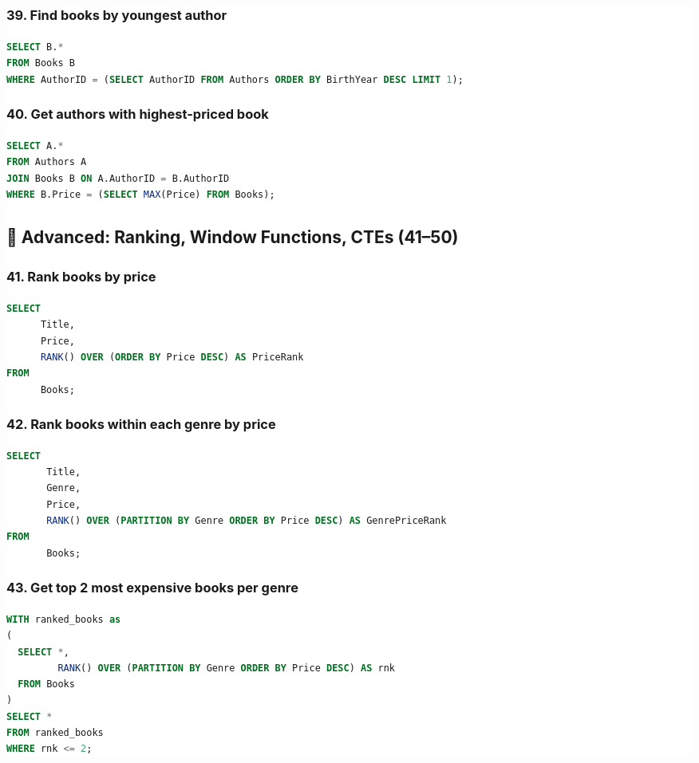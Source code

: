 ### 39. Find books by youngest author

~~~sql
SELECT B.* 
FROM Books B 
WHERE AuthorID = (SELECT AuthorID FROM Authors ORDER BY BirthYear DESC LIMIT 1);
~~~

### 40. Get authors with highest-priced book

~~~sql
SELECT A.* 
FROM Authors A 
JOIN Books B ON A.AuthorID = B.AuthorID 
WHERE B.Price = (SELECT MAX(Price) FROM Books);
~~~

## 🔸 Advanced: Ranking, Window Functions, CTEs (41–50)

### 41. Rank books by price

~~~sql
SELECT 
      Title, 
      Price, 
      RANK() OVER (ORDER BY Price DESC) AS PriceRank 
FROM 
      Books;
~~~

### 42. Rank books within each genre by price

~~~sql
SELECT 
       Title, 
       Genre, 
       Price, 
       RANK() OVER (PARTITION BY Genre ORDER BY Price DESC) AS GenrePriceRank 
FROM 
       Books;
~~~

### 43. Get top 2 most expensive books per genre

~~~sql
WITH ranked_books as 
(
  SELECT *, 
         RANK() OVER (PARTITION BY Genre ORDER BY Price DESC) AS rnk 
  FROM Books
) 
SELECT * 
FROM ranked_books
WHERE rnk <= 2;
~~~
